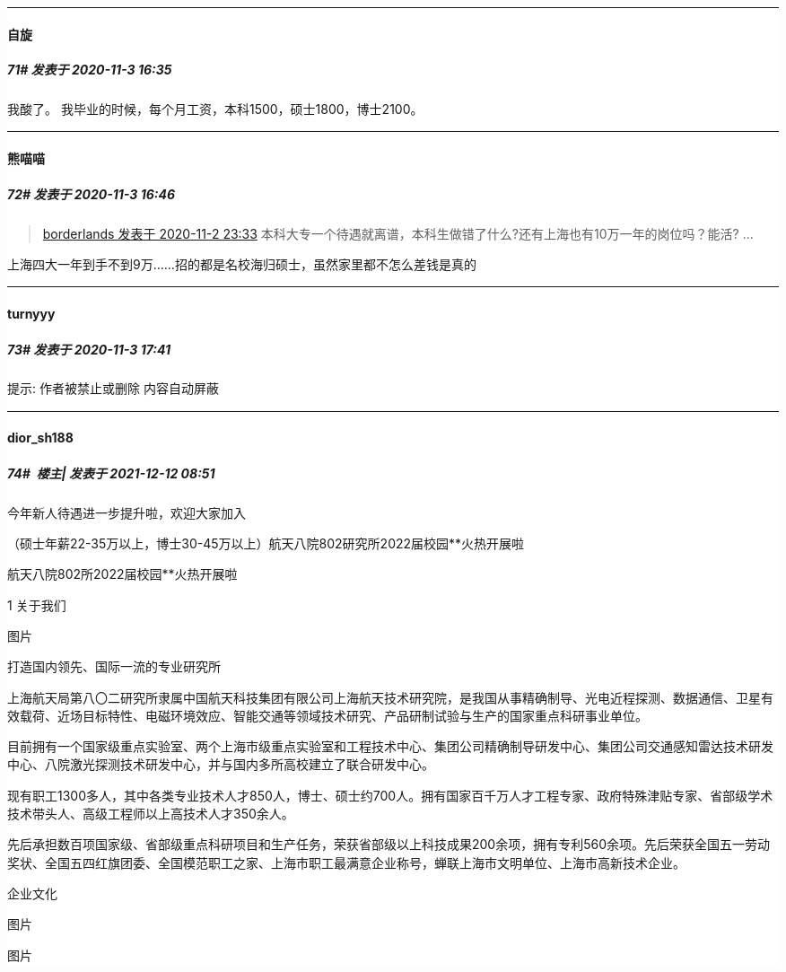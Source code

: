 *****

####  自旋  
##### 71#       发表于 2020-11-3 16:35

我酸了。
我毕业的时候，每个月工资，本科1500，硕士1800，博士2100。

*****

####  熊喵喵  
##### 72#       发表于 2020-11-3 16:46

<blockquote><a href="httphttps://bbs.saraba1st.com/2b/forum.php?mod=redirect&amp;goto=findpost&amp;pid=49264655&amp;ptid=1969815" target="_blank">borderlands 发表于 2020-11-2 23:33</a>
本科大专一个待遇就离谱，本科生做错了什么?还有上海也有10万一年的岗位吗？能活? ...</blockquote>
上海四大一年到手不到9万……招的都是名校海归硕士，虽然家里都不怎么差钱是真的

*****

####  turnyyy  
##### 73#       发表于 2020-11-3 17:41

提示: 作者被禁止或删除 内容自动屏蔽

*****

####  dior_sh188  
##### 74#         楼主| 发表于 2021-12-12 08:51

今年新人待遇进一步提升啦，欢迎大家加入

（硕士年薪22-35万以上，博士30-45万以上）航天八院802研究所2022届校园**火热开展啦

航天八院802所2022届校园**火热开展啦

1 关于我们

图片

打造国内领先、国际一流的专业研究所

上海航天局第八〇二研究所隶属中国航天科技集团有限公司上海航天技术研究院，是我国从事精确制导、光电近程探测、数据通信、卫星有效载荷、近场目标特性、电磁环境效应、智能交通等领域技术研究、产品研制试验与生产的国家重点科研事业单位。

目前拥有一个国家级重点实验室、两个上海市级重点实验室和工程技术中心、集团公司精确制导研发中心、集团公司交通感知雷达技术研发中心、八院激光探测技术研发中心，并与国内多所高校建立了联合研发中心。

现有职工1300多人，其中各类专业技术人才850人，博士、硕士约700人。拥有国家百千万人才工程专家、政府特殊津贴专家、省部级学术技术带头人、高级工程师以上高技术人才350余人。

先后承担数百项国家级、省部级重点科研项目和生产任务，荣获省部级以上科技成果200余项，拥有专利560余项。先后荣获全国五一劳动奖状、全国五四红旗团委、全国模范职工之家、上海市职工最满意企业称号，蝉联上海市文明单位、上海市高新技术企业。

企业文化

图片

图片
